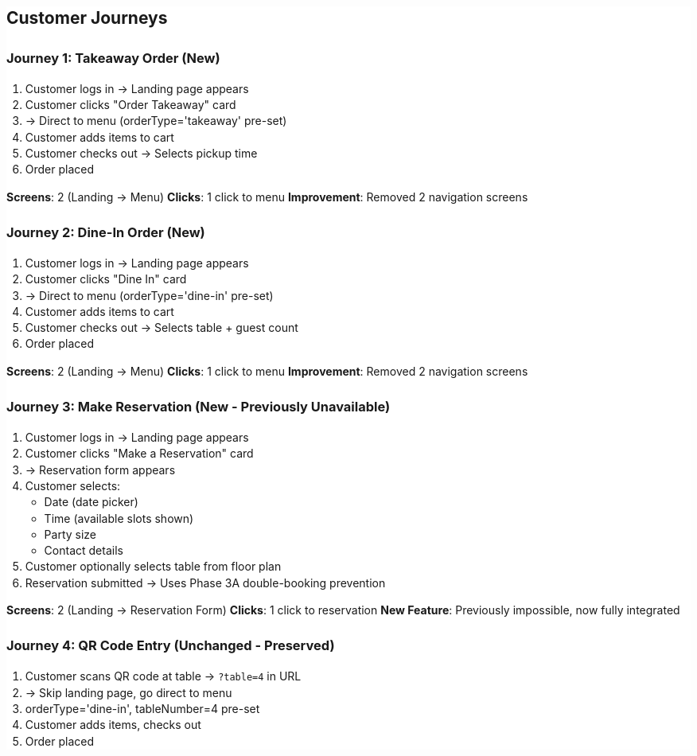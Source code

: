 
## Customer Journeys

### Journey 1: Takeaway Order (New)
1. Customer logs in → Landing page appears
2. Customer clicks "Order Takeaway" card
3. → Direct to menu (orderType='takeaway' pre-set)
4. Customer adds items to cart
5. Customer checks out → Selects pickup time
6. Order placed

**Screens**: 2 (Landing → Menu)
**Clicks**: 1 click to menu
**Improvement**: Removed 2 navigation screens

### Journey 2: Dine-In Order (New)
1. Customer logs in → Landing page appears
2. Customer clicks "Dine In" card
3. → Direct to menu (orderType='dine-in' pre-set)
4. Customer adds items to cart
5. Customer checks out → Selects table + guest count
6. Order placed

**Screens**: 2 (Landing → Menu)
**Clicks**: 1 click to menu
**Improvement**: Removed 2 navigation screens

### Journey 3: Make Reservation (New - Previously Unavailable)
1. Customer logs in → Landing page appears
2. Customer clicks "Make a Reservation" card
3. → Reservation form appears
4. Customer selects:
   - Date (date picker)
   - Time (available slots shown)
   - Party size
   - Contact details
5. Customer optionally selects table from floor plan
6. Reservation submitted → Uses Phase 3A double-booking prevention

**Screens**: 2 (Landing → Reservation Form)
**Clicks**: 1 click to reservation
**New Feature**: Previously impossible, now fully integrated

### Journey 4: QR Code Entry (Unchanged - Preserved)
1. Customer scans QR code at table → `?table=4` in URL
2. → Skip landing page, go direct to menu
3. orderType='dine-in', tableNumber=4 pre-set
4. Customer adds items, checks out
5. Order placed
